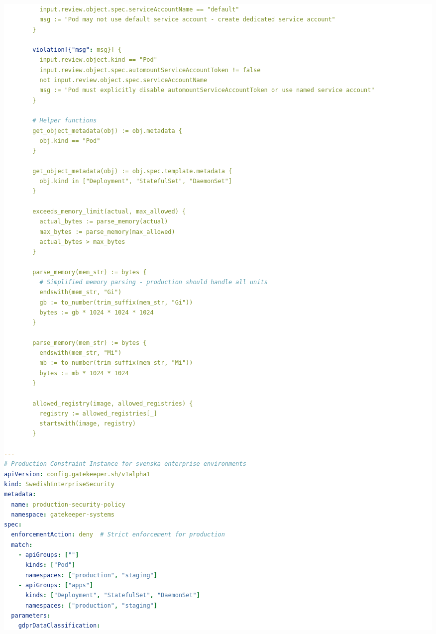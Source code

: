 ```yaml
          input.review.object.spec.serviceAccountName == "default"
          msg := "Pod may not use default service account - create dedicated service account"
        }
        
        violation[{"msg": msg}] {
          input.review.object.kind == "Pod"
          input.review.object.spec.automountServiceAccountToken != false
          not input.review.object.spec.serviceAccountName
          msg := "Pod must explicitly disable automountServiceAccountToken or use named service account"
        }
        
        # Helper functions
        get_object_metadata(obj) := obj.metadata {
          obj.kind == "Pod"
        }
        
        get_object_metadata(obj) := obj.spec.template.metadata {
          obj.kind in ["Deployment", "StatefulSet", "DaemonSet"]
        }
        
        exceeds_memory_limit(actual, max_allowed) {
          actual_bytes := parse_memory(actual)
          max_bytes := parse_memory(max_allowed)
          actual_bytes > max_bytes
        }
        
        parse_memory(mem_str) := bytes {
          # Simplified memory parsing - production should handle all units
          endswith(mem_str, "Gi")
          gb := to_number(trim_suffix(mem_str, "Gi"))
          bytes := gb * 1024 * 1024 * 1024
        }
        
        parse_memory(mem_str) := bytes {
          endswith(mem_str, "Mi")
          mb := to_number(trim_suffix(mem_str, "Mi"))
          bytes := mb * 1024 * 1024
        }
        
        allowed_registry(image, allowed_registries) {
          registry := allowed_registries[_]
          startswith(image, registry)
        }

---
# Production Constraint Instance for svenska enterprise environments
apiVersion: config.gatekeeper.sh/v1alpha1
kind: SwedishEnterpriseSecurity
metadata:
  name: production-security-policy
  namespace: gatekeeper-systems
spec:
  enforcementAction: deny  # Strict enforcement for production
  match:
    - apiGroups: [""]
      kinds: ["Pod"]
      namespaces: ["production", "staging"]
    - apiGroups: ["apps"]
      kinds: ["Deployment", "StatefulSet", "DaemonSet"]
      namespaces: ["production", "staging"]
  parameters:
    gdprDataClassification:
```
